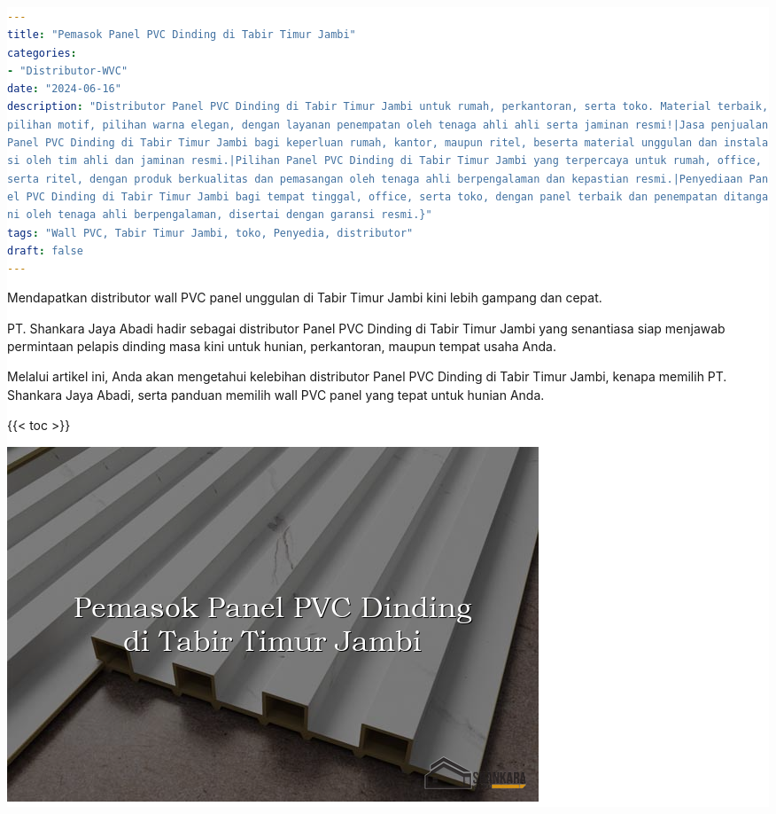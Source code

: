 ```yaml
---
title: "Pemasok Panel PVC Dinding di Tabir Timur Jambi"
categories: 
- "Distributor-WVC"
date: "2024-06-16"
description: "Distributor Panel PVC Dinding di Tabir Timur Jambi untuk rumah, perkantoran, serta toko. Material terbaik, pilihan motif, pilihan warna elegan, dengan layanan penempatan oleh tenaga ahli ahli serta jaminan resmi!|Jasa penjualan Panel PVC Dinding di Tabir Timur Jambi bagi keperluan rumah, kantor, maupun ritel, beserta material unggulan dan instalasi oleh tim ahli dan jaminan resmi.|Pilihan Panel PVC Dinding di Tabir Timur Jambi yang terpercaya untuk rumah, office, serta ritel, dengan produk berkualitas dan pemasangan oleh tenaga ahli berpengalaman dan kepastian resmi.|Penyediaan Panel PVC Dinding di Tabir Timur Jambi bagi tempat tinggal, office, serta toko, dengan panel terbaik dan penempatan ditangani oleh tenaga ahli berpengalaman, disertai dengan garansi resmi.}"
tags: "Wall PVC, Tabir Timur Jambi, toko, Penyedia, distributor"
draft: false
---
```


Mendapatkan distributor wall PVC panel unggulan di Tabir Timur Jambi kini lebih gampang dan cepat.

PT. Shankara Jaya Abadi hadir sebagai distributor Panel PVC Dinding di Tabir Timur Jambi yang senantiasa siap menjawab permintaan pelapis dinding masa kini untuk hunian, perkantoran, maupun tempat usaha Anda.

Melalui artikel ini, Anda akan mengetahui kelebihan distributor Panel PVC Dinding di Tabir Timur Jambi, kenapa memilih PT. Shankara Jaya Abadi, serta panduan memilih wall PVC panel yang tepat untuk hunian Anda.

{{< toc >}}

![Pemasok Panel PVC Dinding di Tabir Timur Jambi](/images/Distributor-WVC/Pemasok-Panel-PVC-Dinding-di-Tabir-Timur-Jambi.png)
